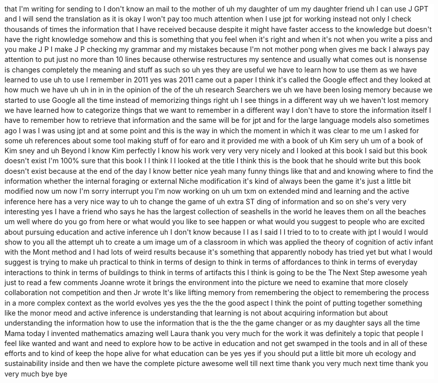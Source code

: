 that I'm writing for sending to I don't know an mail to the mother of uh my daughter of um my daughter friend uh I can use J GPT and I will send the translation as it is okay I won't pay too much attention when I use jpt for working instead not only I check thousands of times the information that I have received because despite it might have faster access to the knowledge but doesn't have the right knowledge somehow and this is something that you feel when it's right and when it's not when you write a piss and you make J P I make J P checking my grammar and my mistakes because I'm not mother pong when gives me back I always pay attention to put just no more than 10 lines because otherwise restructures my sentence and usually what comes out is nonsense is changes completely the meaning and stuff as such so uh yes they are useful we have to learn how to use them as we have learned to use uh to use I remember in 2011 yes was 2011 came out a paper I think it's called the Google effect and they looked at how much we have uh uh in in in the opinion of the of the uh research Searchers we uh we have been losing memory because we started to use Google all the time instead of memorizing things right uh I see things in a different way uh we haven't lost memory we have learned how to categorize things that we want to remember in a different way I don't have to store the information itself I have to remember how to retrieve that information and the same will be for jpt and for the large language models also sometimes ago I was I was using jpt and at some point and this is the way in which the moment in which it was clear to me um I asked for some uh references about some tool making stuff of for earo and it provided me with a book of uh Kim sery uh um of a book of Kim sney and uh Beyond I know Kim perfectly I know his work very very very nicely and I looked at this book I said but this book doesn't exist I'm 100% sure that this book I I think I I looked at the title I think this is the book that he should write but this book doesn't exist because at the end of the day I know better nice yeah many funny things like that and and knowing where to find the information whether the internal foraging or external Niche modification it's kind of always been the game it's just a little bit modified now um now I'm sorry interrupt you I'm now working on uh um txm on extended mind and learning and the active inference here has a very nice way to uh to change the game of uh extra ST ding of information and so on she's very very interesting yes I have a friend who says he has the largest collection of seashells in the world he leaves them on all the beaches um well where do you go from here or what would you like to see happen or what would you suggest to people who are excited about pursuing education and active inference uh I don't know because I I as I said I I tried to to to create with jpt I would I would show to you all the attempt uh to create a um image um of a classroom in which was applied the theory of cognition of activ infant with the Mont method and I had lots of weird results because it's something that apparently nobody has tried yet but what I would suggest is trying to make uh practical to think in terms of design to think in terms of affordances to think in terms of everyday interactions to think in terms of buildings to think in terms of artifacts this I think is going to be the The Next Step awesome yeah just to read a few comments Joanne wrote it brings the environment into the picture we need to examine that more closely collaboration not competition and then Jr wrote It's like lifting memory from remembering the object to remembering the process in a more complex context as the world evolves yes yes the the the good aspect I think the point of putting together something like the monor meod and active inference is understanding that learning is not about acquiring information but about understanding the information how to use the information that is the the the game changer or as my daughter says all the time Mama today I invented mathematics amazing well Laura thank you very much for the work it was definitely a topic that people I feel like wanted and want and need to explore how to be active in education and not get swamped in the tools and in all of these efforts and to kind of keep the hope alive for what education can be yes yes if you should put a little bit more uh ecology and sustainability inside and then we have the complete picture awesome well till next time thank you very much next time thank you very much bye bye 
